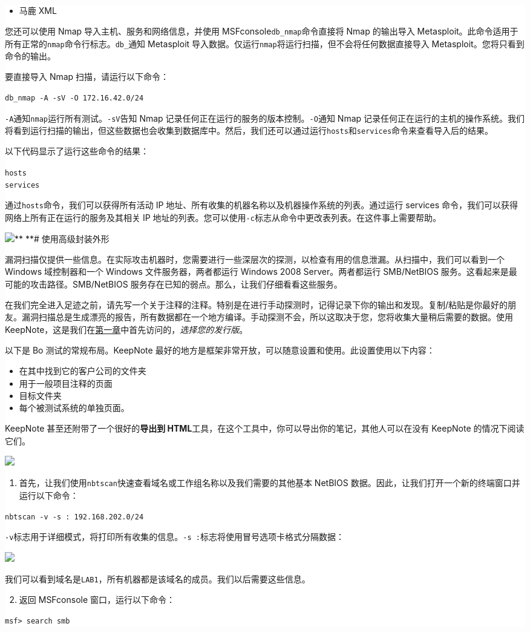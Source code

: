 *   马鹿 XML

您还可以使用 Nmap 导入主机、服务和网络信息，并使用 MSFconsole`db_nmap`命令直接将 Nmap 的输出导入 Metasploit。此命令适用于所有正常的`nmap`命令行标志。`db_`通知 Metasploit 导入数据。仅运行`nmap`将运行扫描，但不会将任何数据直接导入 Metasploit。您将只看到命令的输出。

要直接导入 Nmap 扫描，请运行以下命令：

```
db_nmap -A -sV -O 172.16.42.0/24  
```

`-A`通知`nmap`运行所有测试。`-sV`告知 Nmap 记录任何正在运行的服务的版本控制。`-O`通知 Nmap 记录任何正在运行的主机的操作系统。我们将看到运行扫描的输出，但这些数据也会收集到数据库中。然后，我们还可以通过运行`hosts`和`services`命令来查看导入后的结果。

以下代码显示了运行这些命令的结果：

```
hosts
services  
```

通过`hosts`命令，我们可以获得所有活动 IP 地址、所有收集的机器名称以及机器操作系统的列表。通过运行 services 命令，我们可以获得网络上所有正在运行的服务及其相关 IP 地址的列表。您可以使用`-c`标志从命令中更改表列表。在这件事上需要帮助。

![](Images/8675d5ad-0041-4adf-a65a-a44b80ec01b3.png)**  **# 使用高级封装外形

漏洞扫描仅提供一些信息。在实际攻击机器时，您需要进行一些深层次的探测，以检查有用的信息泄漏。从扫描中，我们可以看到一个 Windows 域控制器和一个 Windows 文件服务器，两者都运行 Windows 2008 Server。两者都运行 SMB/NetBIOS 服务。这看起来是最可能的攻击路径。SMB/NetBIOS 服务存在已知的弱点。那么，让我们仔细看看这些服务。

在我们完全进入足迹之前，请先写一个关于注释的注释。特别是在进行手动探测时，记得记录下你的输出和发现。复制/粘贴是你最好的朋友。漏洞扫描总是生成漂亮的报告，所有数据都在一个地方编译。手动探测不会，所以这取决于您，您将收集大量稍后需要的数据。使用 KeepNote，这是我们在[第一章](01.html)中首先访问的，*选择您的发行版*。

以下是 Bo 测试的常规布局。KeepNote 最好的地方是框架非常开放，可以随意设置和使用。此设置使用以下内容：

*   在其中找到它的客户公司的文件夹
*   用于一般项目注释的页面
*   目标文件夹
*   每个被测试系统的单独页面。

KeepNote 甚至还附带了一个很好的**导出到 HTML**工具，在这个工具中，你可以导出你的笔记，其他人可以在没有 KeepNote 的情况下阅读它们。

![](Images/7e59aa05-5263-48b7-a2e3-441fb02a59a2.png)

1.  首先，让我们使用`nbtscan`快速查看域名或工作组名称以及我们需要的其他基本 NetBIOS 数据。因此，让我们打开一个新的终端窗口并运行以下命令：

```
nbtscan -v -s : 192.168.202.0/24
```

`-v`标志用于详细模式，将打印所有收集的信息。`-s :`标志将使用冒号选项卡格式分隔数据：

![](Images/550eb36b-0503-433e-9602-d681dc49a506.png)

我们可以看到域名是`LAB1`，所有机器都是该域名的成员。我们以后需要这些信息。

2.  返回 MSFconsole 窗口，运行以下命令：

```
msf> search smb  
```
